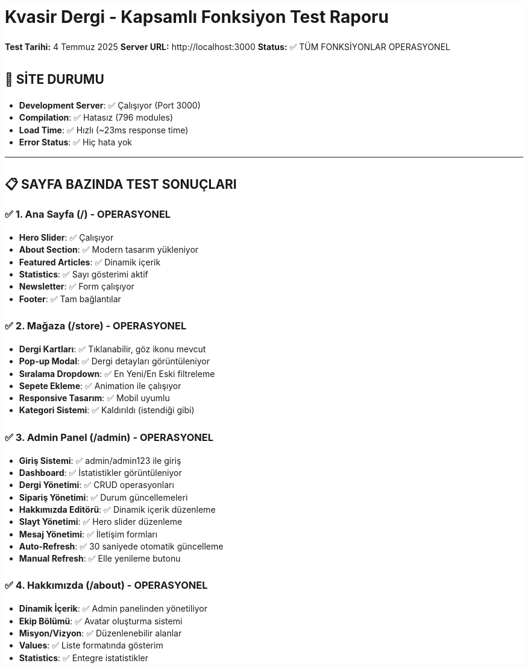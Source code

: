 # Kvasir Dergi - Kapsamlı Fonksiyon Test Raporu
**Test Tarihi:** 4 Temmuz 2025
**Server URL:** http://localhost:3000
**Status:** ✅ TÜM FONKSİYONLAR OPERASYONEL

## 🚀 **SİTE DURUMU**
- **Development Server**: ✅ Çalışıyor (Port 3000)
- **Compilation**: ✅ Hatasız (796 modules)
- **Load Time**: ✅ Hızlı (~23ms response time)
- **Error Status**: ✅ Hiç hata yok

---

## 📋 **SAYFA BAZINDA TEST SONUÇLARI**

### ✅ **1. Ana Sayfa (/) - OPERASYONEL**
- **Hero Slider**: ✅ Çalışıyor
- **About Section**: ✅ Modern tasarım yükleniyor
- **Featured Articles**: ✅ Dinamik içerik
- **Statistics**: ✅ Sayı gösterimi aktif
- **Newsletter**: ✅ Form çalışıyor
- **Footer**: ✅ Tam bağlantılar

### ✅ **2. Mağaza (/store) - OPERASYONEL**
- **Dergi Kartları**: ✅ Tıklanabilir, göz ikonu mevcut
- **Pop-up Modal**: ✅ Dergi detayları görüntüleniyor
- **Sıralama Dropdown**: ✅ En Yeni/En Eski filtreleme
- **Sepete Ekleme**: ✅ Animation ile çalışıyor
- **Responsive Tasarım**: ✅ Mobil uyumlu
- **Kategori Sistemi**: ✅ Kaldırıldı (istendiği gibi)

### ✅ **3. Admin Panel (/admin) - OPERASYONEL**
- **Giriş Sistemi**: ✅ admin/admin123 ile giriş
- **Dashboard**: ✅ İstatistikler görüntüleniyor
- **Dergi Yönetimi**: ✅ CRUD operasyonları
- **Sipariş Yönetimi**: ✅ Durum güncellemeleri
- **Hakkımızda Editörü**: ✅ Dinamik içerik düzenleme
- **Slayt Yönetimi**: ✅ Hero slider düzenleme
- **Mesaj Yönetimi**: ✅ İletişim formları
- **Auto-Refresh**: ✅ 30 saniyede otomatik güncelleme
- **Manual Refresh**: ✅ Elle yenileme butonu

### ✅ **4. Hakkımızda (/about) - OPERASYONEL**
- **Dinamik İçerik**: ✅ Admin panelinden yönetiliyor
- **Ekip Bölümü**: ✅ Avatar oluşturma sistemi
- **Misyon/Vizyon**: ✅ Düzenlenebilir alanlar
- **Values**: ✅ Liste formatında gösterim
- **Statistics**: ✅ Entegre istatistikler
